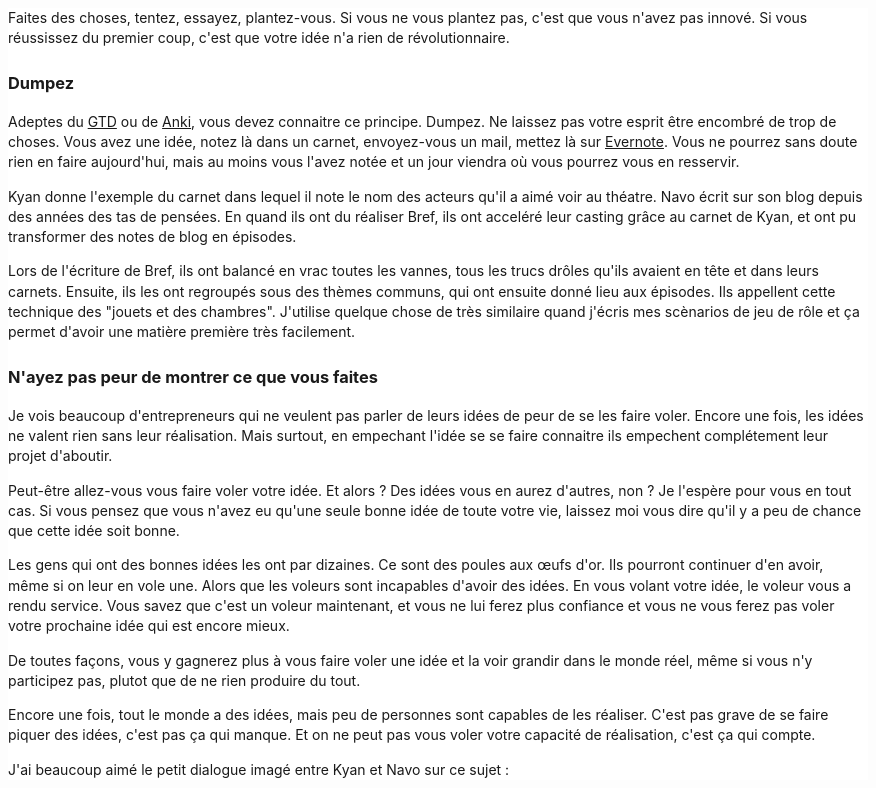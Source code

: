 Faites des choses, tentez, essayez, plantez-vous. Si vous ne vous plantez pas,
c'est que vous n'avez pas innové. Si vous réussissez du premier coup, c'est que
votre idée n'a rien de révolutionnaire.

### Dumpez

Adeptes du [GTD][5] ou de [Anki][6], vous devez connaitre ce principe. Dumpez.
Ne laissez pas votre esprit être encombré de trop de choses. Vous avez une
idée, notez là dans un carnet, envoyez-vous un mail, mettez là sur
[Evernote][7]. Vous ne pourrez sans doute rien en
faire aujourd'hui, mais au moins vous l'avez notée et un jour viendra où vous
pourrez vous en resservir.

Kyan donne l'exemple du carnet dans lequel il note le nom des acteurs qu'il
a aimé voir au théatre. Navo écrit sur son blog depuis des années des tas de
pensées. En quand ils ont du réaliser Bref, ils ont acceléré leur casting grâce
au carnet de Kyan, et ont pu transformer des notes de blog en épisodes.

Lors de l'écriture de Bref, ils ont balancé en vrac toutes les vannes, tous les
trucs drôles qu'ils avaient en tête et dans leurs carnets. Ensuite, ils les ont
regroupés sous des thèmes communs, qui ont ensuite donné lieu aux épisodes. Ils
appellent cette technique des "jouets et des chambres". J'utilise quelque chose
de très similaire quand j'écris mes scènarios de jeu de rôle et ça permet
d'avoir une matière première très facilement.

### N'ayez pas peur de montrer ce que vous faites

Je vois beaucoup d'entrepreneurs qui ne veulent pas parler de leurs idées de
peur de se les faire voler. Encore une fois, les idées ne valent rien sans leur
réalisation. Mais surtout, en empechant l'idée se se faire connaitre ils
empechent complétement leur projet d'aboutir.

Peut-être allez-vous vous faire voler votre idée. Et alors ? Des idées vous en
aurez d'autres, non ? Je l'espère pour vous en tout cas. Si vous pensez que
vous n'avez eu qu'une seule bonne idée de toute votre vie, laissez moi vous
dire qu'il y a peu de chance que cette idée soit bonne. 

Les gens qui ont des bonnes idées les ont par dizaines. Ce sont des poules aux
œufs d'or. Ils pourront continuer d'en avoir, même si on leur en vole une.
Alors que les voleurs sont incapables d'avoir des idées. En vous volant votre
idée, le voleur vous a rendu service. Vous savez que c'est un voleur
maintenant, et vous ne lui ferez plus confiance et vous ne vous ferez pas voler
votre prochaine idée qui est encore mieux.

De toutes façons, vous y gagnerez plus à vous faire voler une idée et la voir
grandir dans le monde réel, même si vous n'y participez pas, plutot que de ne
rien produire du tout.

Encore une fois, tout le monde a des idées, mais peu de personnes sont capables
de les réaliser. C'est pas grave de se faire piquer des idées, c'est pas ça qui
manque. Et on ne peut pas vous voler votre capacité de réalisation, c'est ça
qui compte.

J'ai beaucoup aimé le petit dialogue imagé entre Kyan et Navo sur ce sujet :


[1]: http://www.theatredurondpoint.fr/
[2]: https://twitter.com/kyank
[3]: https://twitter.com/Navo_
[4]: https://www.youtube.com/user/bref
[5]: http://fr.wikipedia.org/wiki/Getting_Things_Done
[6]: http://ankisrs.net/
[7]: https://evernote.com/intl/fr/
[8]: http://www.partageons-ce-qui-nous-departage.com/le-non-est-toujours-acquis